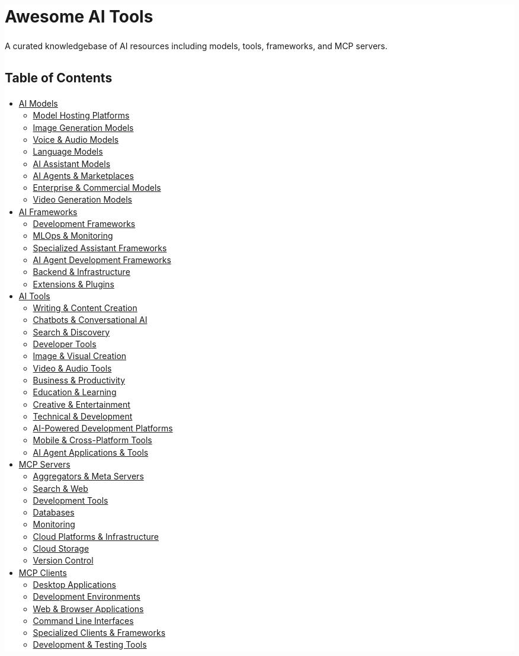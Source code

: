 # Awesome AI Tools

A curated knowledgebase of AI resources including models, tools, frameworks, and MCP servers.

## Table of Contents

- [AI Models](#ai-models)
  - [Model Hosting Platforms](#️-model-hosting-platforms)
  - [Image Generation Models](#-image-generation-models)
  - [Voice & Audio Models](#️-voice--audio-models)
  - [Language Models](#-language-models)
  - [AI Assistant Models](#-ai-assistant-models)
  - [AI Agents & Marketplaces](#-ai-agents--marketplaces)
  - [Enterprise & Commercial Models](#-enterprise--commercial-models)
  - [Video Generation Models](#-video-generation-models)
- [AI Frameworks](#ai-frameworks)
  - [Development Frameworks](#-development-frameworks)
  - [MLOps & Monitoring](#️-mlops--monitoring)
  - [Specialized Assistant Frameworks](#-specialized-assistant-frameworks)
  - [AI Agent Development Frameworks](#️-ai-agent-development-frameworks)
  - [Backend & Infrastructure](#️-backend--infrastructure)
  - [Extensions & Plugins](#-extensions--plugins)
- [AI Tools](#ai-tools)
  - [Writing & Content Creation](#️-writing--content-creation)
  - [Chatbots & Conversational AI](#-chatbots--conversational-ai)
  - [Search & Discovery](#-search--discovery)
  - [Developer Tools](#-developer-tools)
  - [Image & Visual Creation](#-image--visual-creation)
  - [Video & Audio Tools](#-video--audio-tools)
  - [Business & Productivity](#-business--productivity)
  - [Education & Learning](#-education--learning)
  - [Creative & Entertainment](#-creative--entertainment)
  - [Technical & Development](#-technical--development)
  - [AI-Powered Development Platforms](#-ai-powered-development-platforms)
  - [Mobile & Cross-Platform Tools](#-mobile--cross-platform-tools)
  - [AI Agent Applications & Tools](#-ai-agent-applications--tools)
- [MCP Servers](#mcp-servers)
  - [Aggregators & Meta Servers](#-aggregators--meta-servers)
  - [Search & Web](#-search--web)
  - [Development Tools](#️-development-tools)
  - [Databases](#-databases)
  - [Monitoring](#-monitoring)
  - [Cloud Platforms & Infrastructure](#️-cloud-platforms--infrastructure)
  - [Cloud Storage](#️-cloud-storage)
  - [Version Control](#-version-control)
- [MCP Clients](#mcp-clients)
  - [Desktop Applications](#️-desktop-applications)
  - [Development Environments](#-development-environments)
  - [Web & Browser Applications](#-web--browser-applications)
  - [Command Line Interfaces](#️-command-line-interfaces)
  - [Specialized Clients & Frameworks](#-specialized-clients--frameworks)
  - [Development & Testing Tools](#-development--testing-tools)
